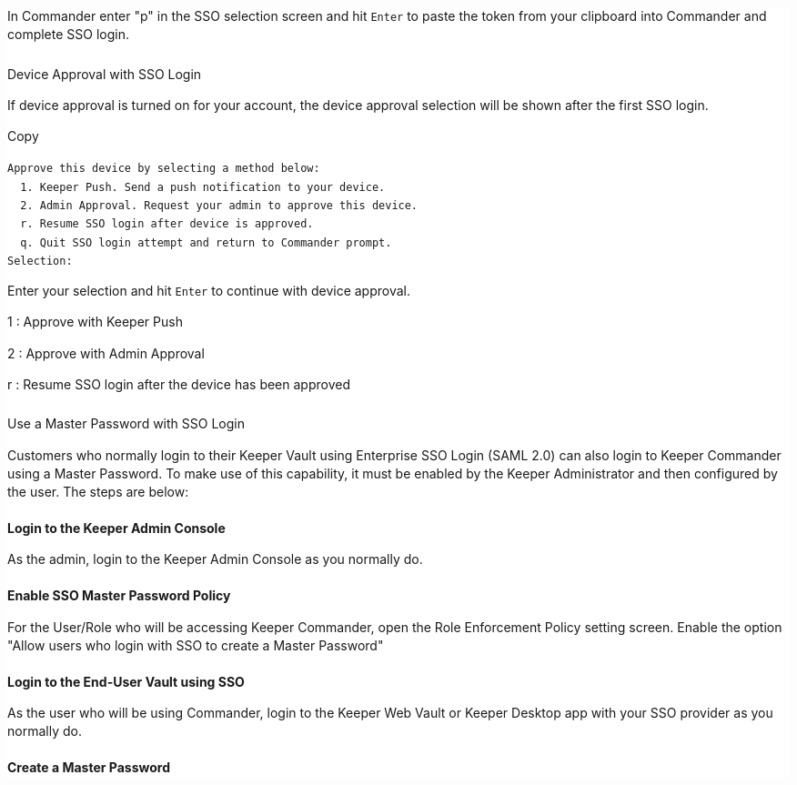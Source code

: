 In Commander enter "p" in the SSO selection screen and hit `Enter` to paste
the token from your clipboard into Commander and complete SSO login.

###

Device Approval with SSO Login

If device approval is turned on for your account, the device approval
selection will be shown after the first SSO login.

Copy

    
    
    Approve this device by selecting a method below:
      1. Keeper Push. Send a push notification to your device.
      2. Admin Approval. Request your admin to approve this device.
      r. Resume SSO login after device is approved.
      q. Quit SSO login attempt and return to Commander prompt.
    Selection: 

Enter your selection and hit `Enter` to continue with device approval.

1 : Approve with Keeper Push

2 : Approve with Admin Approval

r : Resume SSO login after the device has been approved

###

Use a Master Password with SSO Login

Customers who normally login to their Keeper Vault using Enterprise SSO Login
(SAML 2.0) can also login to Keeper Commander using a Master Password. To make
use of this capability, it must be enabled by the Keeper Administrator and
then configured by the user. The steps are below:

####

**Login to the Keeper Admin Console**

As the admin, login to the Keeper Admin Console as you normally do.

####

**Enable SSO Master Password Policy**

For the User/Role who will be accessing Keeper Commander, open the Role
Enforcement Policy setting screen. Enable the option "Allow users who login
with SSO to create a Master Password"

####

**Login to the End-User Vault using SSO**

As the user who will be using Commander, login to the Keeper Web Vault or
Keeper Desktop app with your SSO provider as you normally do.

####

**Create a Master Password**
